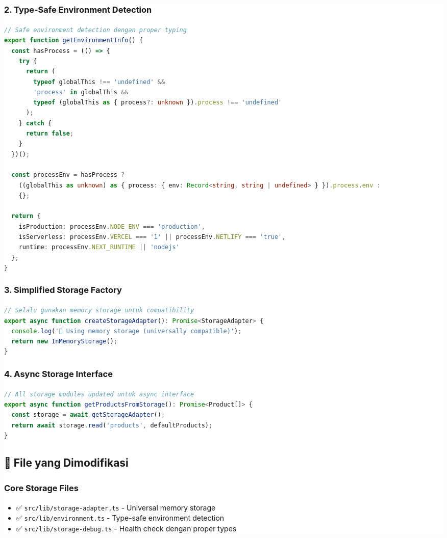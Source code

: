 ### **2. Type-Safe Environment Detection**
```typescript
// Safe environment detection dengan proper typing
export function getEnvironmentInfo() {
  const hasProcess = (() => {
    try {
      return (
        typeof globalThis !== 'undefined' && 
        'process' in globalThis &&
        typeof (globalThis as { process?: unknown }).process !== 'undefined'
      );
    } catch {
      return false;
    }
  })();
  
  const processEnv = hasProcess ? 
    ((globalThis as unknown) as { process: { env: Record<string, string | undefined> } }).process.env : 
    {};
    
  return {
    isProduction: processEnv.NODE_ENV === 'production',
    isServerless: processEnv.VERCEL === '1' || processEnv.NETLIFY === 'true',
    runtime: processEnv.NEXT_RUNTIME || 'nodejs'
  };
}
```

### **3. Simplified Storage Factory**
```typescript
// Selalu gunakan memory storage untuk compatibility
export async function createStorageAdapter(): Promise<StorageAdapter> {
  console.log('🔧 Using memory storage (universally compatible)');
  return new InMemoryStorage();
}
```

### **4. Async Storage Interface**
```typescript
// All storage modules updated untuk async interface
export async function getProductsFromStorage(): Promise<Product[]> {
  const storage = await getStorageAdapter();
  return await storage.read('products', defaultProducts);
}
```

## 📁 **File yang Dimodifikasi**

### **Core Storage Files**
- ✅ `src/lib/storage-adapter.ts` - Universal memory storage
- ✅ `src/lib/environment.ts` - Type-safe environment detection
- ✅ `src/lib/storage-debug.ts` - Health check dengan proper types
